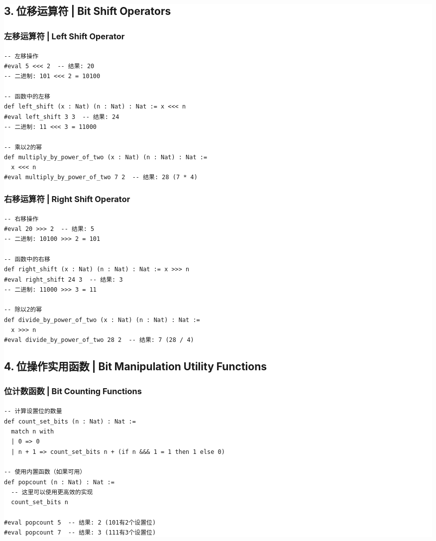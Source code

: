 ## 3. 位移运算符 | Bit Shift Operators

### 左移运算符 | Left Shift Operator

```lean
-- 左移操作
#eval 5 <<< 2  -- 结果: 20
-- 二进制: 101 <<< 2 = 10100

-- 函数中的左移
def left_shift (x : Nat) (n : Nat) : Nat := x <<< n
#eval left_shift 3 3  -- 结果: 24
-- 二进制: 11 <<< 3 = 11000

-- 乘以2的幂
def multiply_by_power_of_two (x : Nat) (n : Nat) : Nat :=
  x <<< n
#eval multiply_by_power_of_two 7 2  -- 结果: 28 (7 * 4)
```

### 右移运算符 | Right Shift Operator

```lean
-- 右移操作
#eval 20 >>> 2  -- 结果: 5
-- 二进制: 10100 >>> 2 = 101

-- 函数中的右移
def right_shift (x : Nat) (n : Nat) : Nat := x >>> n
#eval right_shift 24 3  -- 结果: 3
-- 二进制: 11000 >>> 3 = 11

-- 除以2的幂
def divide_by_power_of_two (x : Nat) (n : Nat) : Nat :=
  x >>> n
#eval divide_by_power_of_two 28 2  -- 结果: 7 (28 / 4)
```

## 4. 位操作实用函数 | Bit Manipulation Utility Functions

### 位计数函数 | Bit Counting Functions

```lean
-- 计算设置位的数量
def count_set_bits (n : Nat) : Nat :=
  match n with
  | 0 => 0
  | n + 1 => count_set_bits n + (if n &&& 1 = 1 then 1 else 0)

-- 使用内置函数（如果可用）
def popcount (n : Nat) : Nat :=
  -- 这里可以使用更高效的实现
  count_set_bits n

#eval popcount 5  -- 结果: 2 (101有2个设置位)
#eval popcount 7  -- 结果: 3 (111有3个设置位)
```

